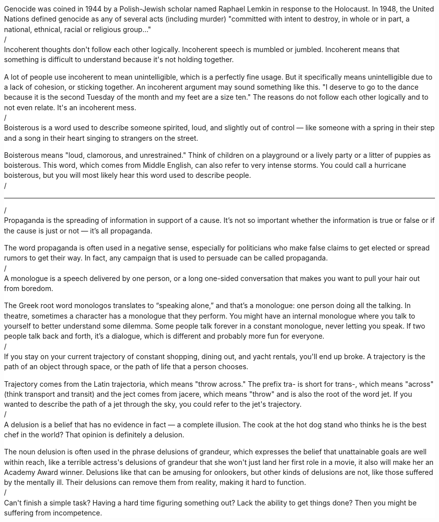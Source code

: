 Genocide was coined in 1944 by a Polish-Jewish scholar named Raphael Lemkin in response to the Holocaust. In 1948, the United Nations defined genocide as any of several acts (including murder) "committed with intent to destroy, in whole or in part, a national, ethnical, racial or religious group…"  
/  
Incoherent thoughts don't follow each other logically. Incoherent speech is mumbled or jumbled. Incoherent means that something is difficult to understand because it's not holding together.

A lot of people use incoherent to mean unintelligible, which is a perfectly fine usage. But it specifically means unintelligible due to a lack of cohesion, or sticking together. An incoherent argument may sound something like this. "I deserve to go to the dance because it is the second Tuesday of the month and my feet are a size ten." The reasons do not follow each other logically and to not even relate. It's an incoherent mess.  
/  
Boisterous is a word used to describe someone spirited, loud, and slightly out of control — like someone with a spring in their step and a song in their heart singing to strangers on the street.

Boisterous means "loud, clamorous, and unrestrained." Think of children on a playground or a lively party or a litter of puppies as boisterous. This word, which comes from Middle English, can also refer to very intense storms. You could call a hurricane boisterous, but you will most likely hear this word used to describe people.  
/

* * *

/  
Propaganda is the spreading of information in support of a cause. It’s not so important whether the information is true or false or if the cause is just or not — it’s all propaganda.

The word propaganda is often used in a negative sense, especially for politicians who make false claims to get elected or spread rumors to get their way. In fact, any campaign that is used to persuade can be called propaganda.  
/  
A monologue is a speech delivered by one person, or a long one-sided conversation that makes you want to pull your hair out from boredom.

The Greek root word monologos translates to “speaking alone,” and that’s a monologue: one person doing all the talking. In theatre, sometimes a character has a monologue that they perform. You might have an internal monologue where you talk to yourself to better understand some dilemma. Some people talk forever in a constant monologue, never letting you speak. If two people talk back and forth, it’s a dialogue, which is different and probably more fun for everyone.  
/  
If you stay on your current trajectory of constant shopping, dining out, and yacht rentals, you'll end up broke. A trajectory is the path of an object through space, or the path of life that a person chooses.

Trajectory comes from the Latin trajectoria, which means "throw across." The prefix tra- is short for trans-, which means "across" (think transport and transit) and the ject comes from jacere, which means "throw" and is also the root of the word jet. If you wanted to describe the path of a jet through the sky, you could refer to the jet's trajectory.  
/  
A delusion is a belief that has no evidence in fact — a complete illusion. The cook at the hot dog stand who thinks he is the best chef in the world? That opinion is definitely a delusion.

The noun delusion is often used in the phrase delusions of grandeur, which expresses the belief that unattainable goals are well within reach, like a terrible actress's delusions of grandeur that she won't just land her first role in a movie, it also will make her an Academy Award winner. Delusions like that can be amusing for onlookers, but other kinds of delusions are not, like those suffered by the mentally ill. Their delusions can remove them from reality, making it hard to function.  
/  
Can't finish a simple task? Having a hard time figuring something out? Lack the ability to get things done? Then you might be suffering from incompetence.
